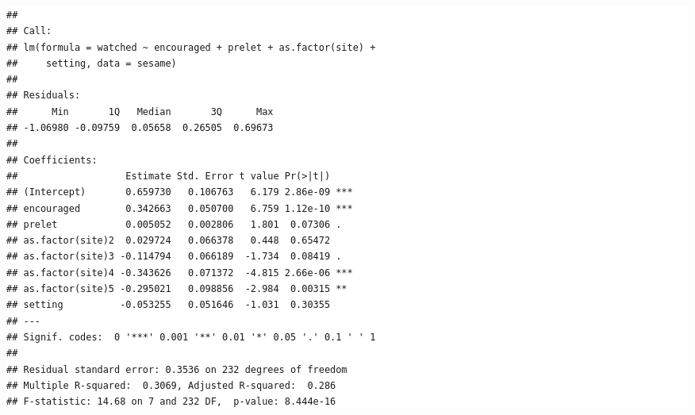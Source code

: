     ## 
    ## Call:
    ## lm(formula = watched ~ encouraged + prelet + as.factor(site) + 
    ##     setting, data = sesame)
    ## 
    ## Residuals:
    ##      Min       1Q   Median       3Q      Max 
    ## -1.06980 -0.09759  0.05658  0.26505  0.69673 
    ## 
    ## Coefficients:
    ##                   Estimate Std. Error t value Pr(>|t|)    
    ## (Intercept)       0.659730   0.106763   6.179 2.86e-09 ***
    ## encouraged        0.342663   0.050700   6.759 1.12e-10 ***
    ## prelet            0.005052   0.002806   1.801  0.07306 .  
    ## as.factor(site)2  0.029724   0.066378   0.448  0.65472    
    ## as.factor(site)3 -0.114794   0.066189  -1.734  0.08419 .  
    ## as.factor(site)4 -0.343626   0.071372  -4.815 2.66e-06 ***
    ## as.factor(site)5 -0.295021   0.098856  -2.984  0.00315 ** 
    ## setting          -0.053255   0.051646  -1.031  0.30355    
    ## ---
    ## Signif. codes:  0 '***' 0.001 '**' 0.01 '*' 0.05 '.' 0.1 ' ' 1
    ## 
    ## Residual standard error: 0.3536 on 232 degrees of freedom
    ## Multiple R-squared:  0.3069, Adjusted R-squared:  0.286 
    ## F-statistic: 14.68 on 7 and 232 DF,  p-value: 8.444e-16
